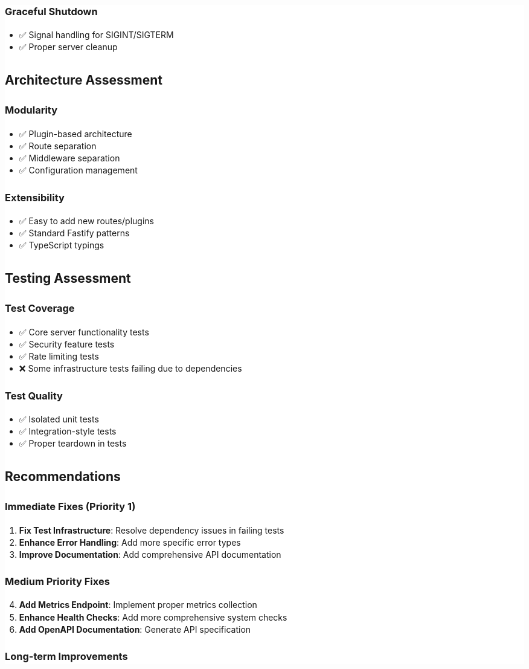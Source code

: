 ### Graceful Shutdown

- ✅ Signal handling for SIGINT/SIGTERM
- ✅ Proper server cleanup

## Architecture Assessment

### Modularity

- ✅ Plugin-based architecture
- ✅ Route separation
- ✅ Middleware separation
- ✅ Configuration management

### Extensibility

- ✅ Easy to add new routes/plugins
- ✅ Standard Fastify patterns
- ✅ TypeScript typings

## Testing Assessment

### Test Coverage

- ✅ Core server functionality tests
- ✅ Security feature tests
- ✅ Rate limiting tests
- ❌ Some infrastructure tests failing due to dependencies

### Test Quality

- ✅ Isolated unit tests
- ✅ Integration-style tests
- ✅ Proper teardown in tests

## Recommendations

### Immediate Fixes (Priority 1)

1. **Fix Test Infrastructure**: Resolve dependency issues in failing tests
2. **Enhance Error Handling**: Add more specific error types
3. **Improve Documentation**: Add comprehensive API documentation

### Medium Priority Fixes

4. **Add Metrics Endpoint**: Implement proper metrics collection
5. **Enhance Health Checks**: Add more comprehensive system checks
6. **Add OpenAPI Documentation**: Generate API specification

### Long-term Improvements
